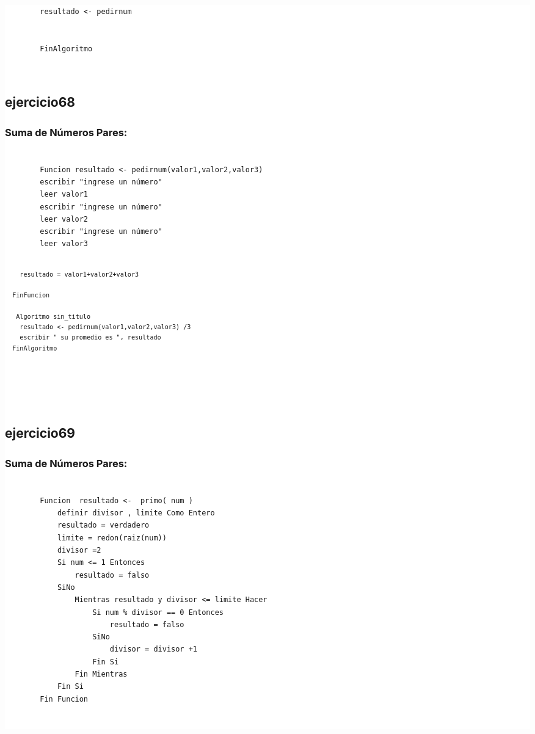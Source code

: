             
            resultado <- pedirnum
            
            
            FinAlgoritmo


 </code>
</pre>
<br>

<h2> ejercicio68 </h2>
<h3>Suma de Números Pares:   </h3>
<pre>
    <code> 
        Funcion resultado <- pedirnum(valor1,valor2,valor3)
        escribir "ingrese un número"
        leer valor1
        escribir "ingrese un número"
        leer valor2
        escribir "ingrese un número"
        leer valor3
        
        resultado = valor1+valor2+valor3
        
      FinFuncion

       Algoritmo sin_titulo
        resultado <- pedirnum(valor1,valor2,valor3) /3
        escribir " su promedio es ", resultado 
      FinAlgoritmo

 </code>
</pre>
<br>
<h2> ejercicio69 </h2>
<h3>Suma de Números Pares:   </h3>
<pre>
    <code> 
        Funcion  resultado <-  primo( num )
            definir divisor , limite Como Entero
            resultado = verdadero
            limite = redon(raiz(num))
            divisor =2
            Si num <= 1 Entonces
                resultado = falso
            SiNo
                Mientras resultado y divisor <= limite Hacer
                    Si num % divisor == 0 Entonces
                        resultado = falso 
                    SiNo
                        divisor = divisor +1 
                    Fin Si
                Fin Mientras
            Fin Si
        Fin Funcion
